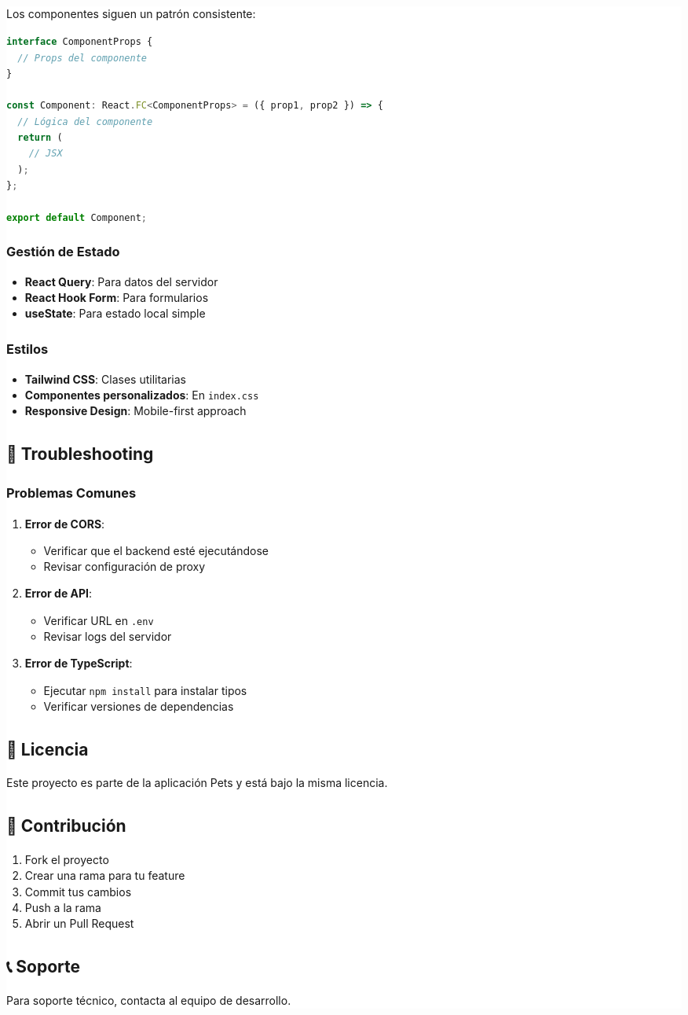 Los componentes siguen un patrón consistente:

```typescript
interface ComponentProps {
  // Props del componente
}

const Component: React.FC<ComponentProps> = ({ prop1, prop2 }) => {
  // Lógica del componente
  return (
    // JSX
  );
};

export default Component;
```

### Gestión de Estado

- **React Query**: Para datos del servidor
- **React Hook Form**: Para formularios
- **useState**: Para estado local simple

### Estilos

- **Tailwind CSS**: Clases utilitarias
- **Componentes personalizados**: En `index.css`
- **Responsive Design**: Mobile-first approach

## 🐛 Troubleshooting

### Problemas Comunes

1. **Error de CORS**:
   - Verificar que el backend esté ejecutándose
   - Revisar configuración de proxy

2. **Error de API**:
   - Verificar URL en `.env`
   - Revisar logs del servidor

3. **Error de TypeScript**:
   - Ejecutar `npm install` para instalar tipos
   - Verificar versiones de dependencias

## 📄 Licencia

Este proyecto es parte de la aplicación Pets y está bajo la misma licencia.

## 🤝 Contribución

1. Fork el proyecto
2. Crear una rama para tu feature
3. Commit tus cambios
4. Push a la rama
5. Abrir un Pull Request

## 📞 Soporte

Para soporte técnico, contacta al equipo de desarrollo. 